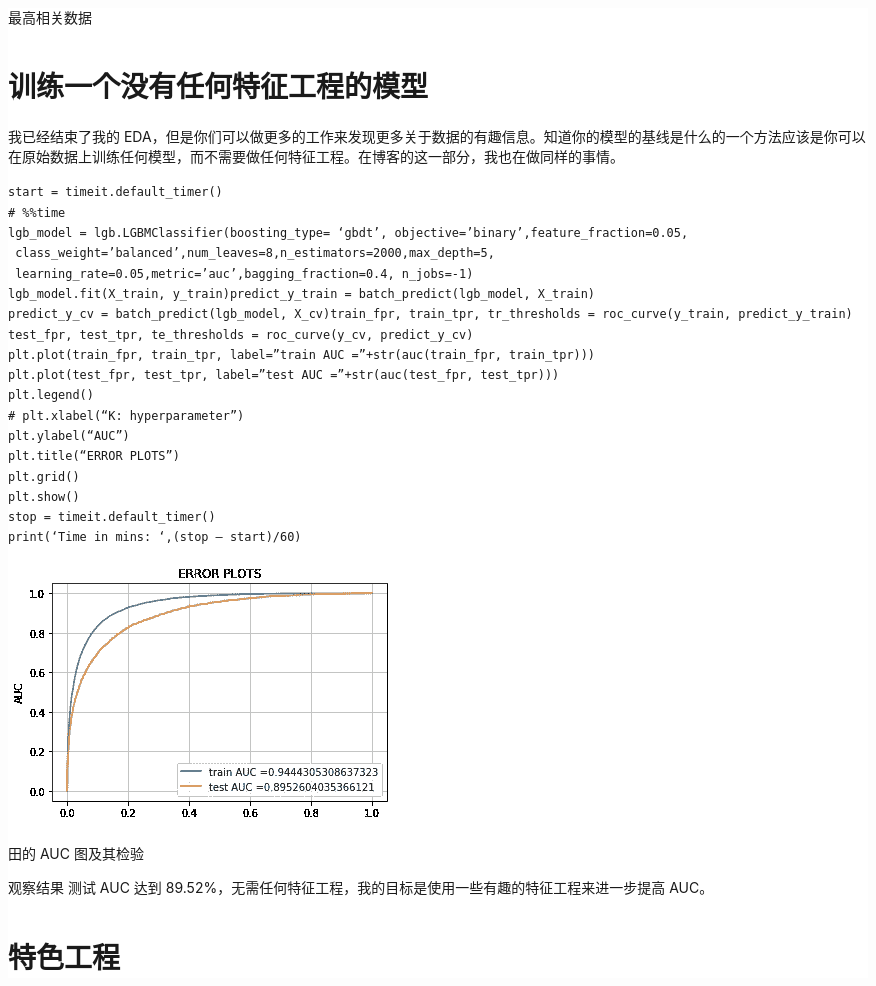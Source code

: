 最高相关数据

# **训练一个没有任何特征工程的模型**

我已经结束了我的 EDA，但是你们可以做更多的工作来发现更多关于数据的有趣信息。知道你的模型的基线是什么的一个方法应该是你可以在原始数据上训练任何模型，而不需要做任何特征工程。在博客的这一部分，我也在做同样的事情。

```
start = timeit.default_timer()
# %%time
lgb_model = lgb.LGBMClassifier(boosting_type= ‘gbdt’, objective=’binary’,feature_fraction=0.05,
 class_weight=’balanced’,num_leaves=8,n_estimators=2000,max_depth=5,
 learning_rate=0.05,metric=’auc’,bagging_fraction=0.4, n_jobs=-1)
lgb_model.fit(X_train, y_train)predict_y_train = batch_predict(lgb_model, X_train)
predict_y_cv = batch_predict(lgb_model, X_cv)train_fpr, train_tpr, tr_thresholds = roc_curve(y_train, predict_y_train)
test_fpr, test_tpr, te_thresholds = roc_curve(y_cv, predict_y_cv)
plt.plot(train_fpr, train_tpr, label=”train AUC =”+str(auc(train_fpr, train_tpr)))
plt.plot(test_fpr, test_tpr, label=”test AUC =”+str(auc(test_fpr, test_tpr)))
plt.legend()
# plt.xlabel(“K: hyperparameter”)
plt.ylabel(“AUC”)
plt.title(“ERROR PLOTS”)
plt.grid()
plt.show()
stop = timeit.default_timer()
print(‘Time in mins: ‘,(stop — start)/60)
```

![](img/40d976ffdfafdb5b26c5abd90290ba9a.png)

田的 AUC 图及其检验

观察结果
测试 AUC 达到 89.52%，无需任何特征工程，我的目标是使用一些有趣的特征工程来进一步提高 AUC。

# **特色工程**
